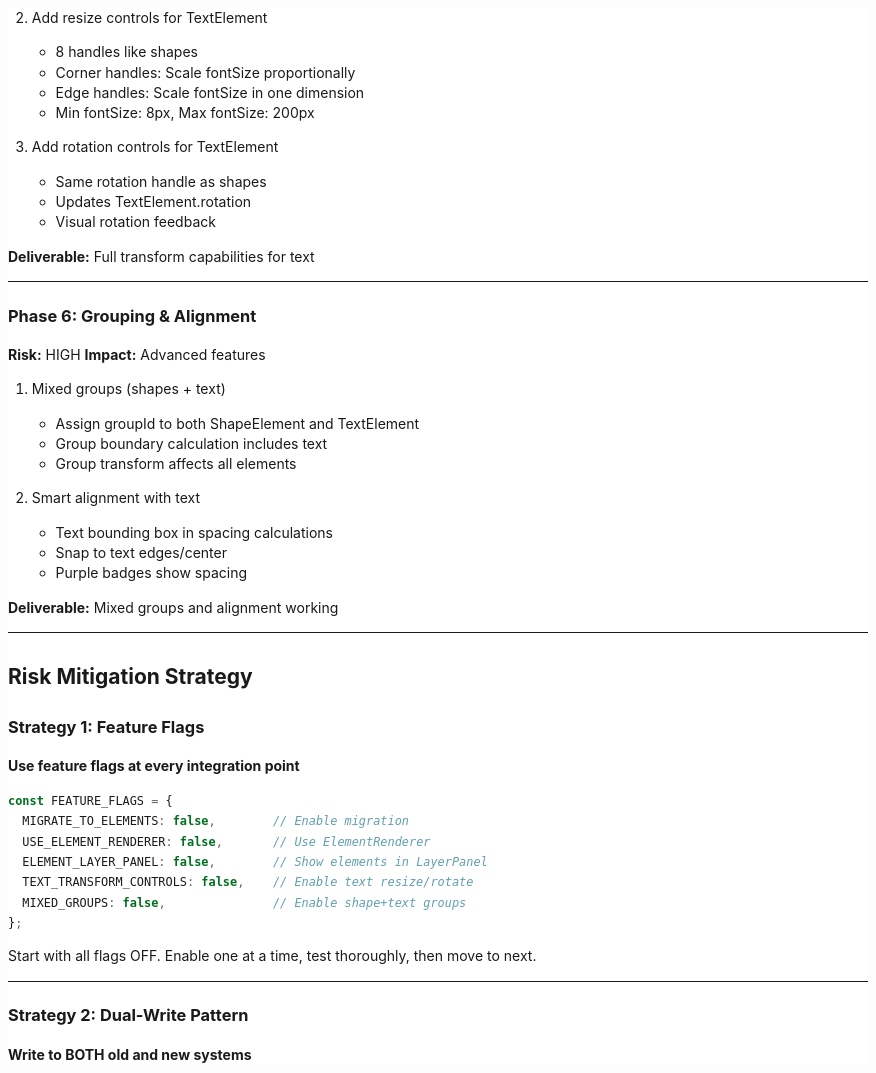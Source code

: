 2. Add resize controls for TextElement
   - 8 handles like shapes
   - Corner handles: Scale fontSize proportionally
   - Edge handles: Scale fontSize in one dimension
   - Min fontSize: 8px, Max fontSize: 200px

3. Add rotation controls for TextElement
   - Same rotation handle as shapes
   - Updates TextElement.rotation
   - Visual rotation feedback

**Deliverable:** Full transform capabilities for text

---

### Phase 6: Grouping & Alignment
**Risk:** HIGH
**Impact:** Advanced features

1. Mixed groups (shapes + text)
   - Assign groupId to both ShapeElement and TextElement
   - Group boundary calculation includes text
   - Group transform affects all elements

2. Smart alignment with text
   - Text bounding box in spacing calculations
   - Snap to text edges/center
   - Purple badges show spacing

**Deliverable:** Mixed groups and alignment working

---

## Risk Mitigation Strategy

### Strategy 1: Feature Flags
**Use feature flags at every integration point**

```typescript
const FEATURE_FLAGS = {
  MIGRATE_TO_ELEMENTS: false,        // Enable migration
  USE_ELEMENT_RENDERER: false,       // Use ElementRenderer
  ELEMENT_LAYER_PANEL: false,        // Show elements in LayerPanel
  TEXT_TRANSFORM_CONTROLS: false,    // Enable text resize/rotate
  MIXED_GROUPS: false,               // Enable shape+text groups
};
```

Start with all flags OFF. Enable one at a time, test thoroughly, then move to next.

---

### Strategy 2: Dual-Write Pattern
**Write to BOTH old and new systems**
